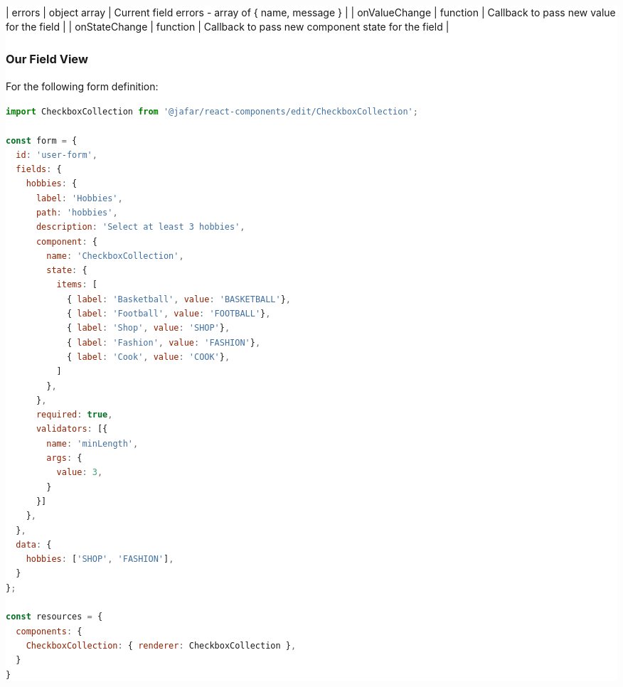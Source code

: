 | errors | object array | Current field errors - array of { name, message } |
| onValueChange | function | Callback to pass new value for the field |
| onStateChange | function | Callback to pass new component state for the field |

### Our Field View

For the following form definition:

```javascript
import CheckboxCollection from '@jafar/react-components/edit/CheckboxCollection';

const form = {
  id: 'user-form',
  fields: {
    hobbies: {
      label: 'Hobbies',
      path: 'hobbies',
      description: 'Select at least 3 hobbies',
      component: {
        name: 'CheckboxCollection',
        state: {
          items: [
            { label: 'Basketball', value: 'BASKETBALL'},
            { label: 'Football', value: 'FOOTBALL'},
            { label: 'Shop', value: 'SHOP'},
            { label: 'Fashion', value: 'FASHION'},
            { label: 'Cook', value: 'COOK'},
          ]
        },
      },
      required: true,
      validators: [{
        name: 'minLength',
        args: {
          value: 3,
        }
      }]
    },
  },
  data: {
    hobbies: ['SHOP', 'FASHION'],
  }
};

const resources = {
  components: {
    CheckboxCollection: { renderer: CheckboxCollection },
  }
}
```
